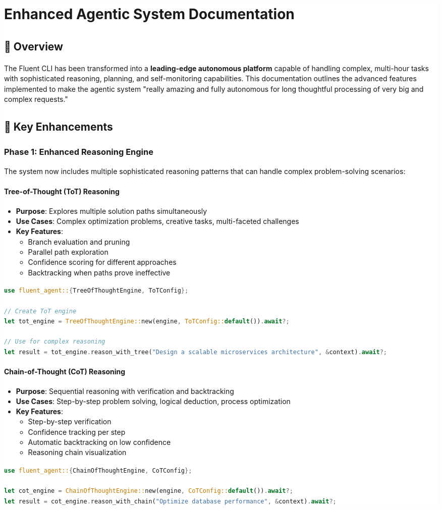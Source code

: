 # Enhanced Agentic System Documentation

## 🎯 Overview

The Fluent CLI has been transformed into a **leading-edge autonomous platform** capable of handling complex, multi-hour tasks with sophisticated reasoning, planning, and self-monitoring capabilities. This documentation outlines the advanced features implemented to make the agentic system "really amazing and fully autonomous for long thoughtful processing of very big and complex requests."

## 🚀 Key Enhancements

### Phase 1: Enhanced Reasoning Engine

The system now includes multiple sophisticated reasoning patterns that can handle complex problem-solving scenarios:

#### Tree-of-Thought (ToT) Reasoning
- **Purpose**: Explores multiple solution paths simultaneously
- **Use Cases**: Complex optimization problems, creative tasks, multi-faceted challenges
- **Key Features**:
  - Branch evaluation and pruning
  - Parallel path exploration
  - Confidence scoring for different approaches
  - Backtracking when paths prove ineffective

```rust
use fluent_agent::{TreeOfThoughtEngine, ToTConfig};

// Create ToT engine
let tot_engine = TreeOfThoughtEngine::new(engine, ToTConfig::default()).await?;

// Use for complex reasoning
let result = tot_engine.reason_with_tree("Design a scalable microservices architecture", &context).await?;
```

#### Chain-of-Thought (CoT) Reasoning
- **Purpose**: Sequential reasoning with verification and backtracking
- **Use Cases**: Step-by-step problem solving, logical deduction, process optimization
- **Key Features**:
  - Step-by-step verification
  - Confidence tracking per step
  - Automatic backtracking on low confidence
  - Reasoning chain visualization

```rust
use fluent_agent::{ChainOfThoughtEngine, CoTConfig};

let cot_engine = ChainOfThoughtEngine::new(engine, CoTConfig::default()).await?;
let result = cot_engine.reason_with_chain("Optimize database performance", &context).await?;
```
